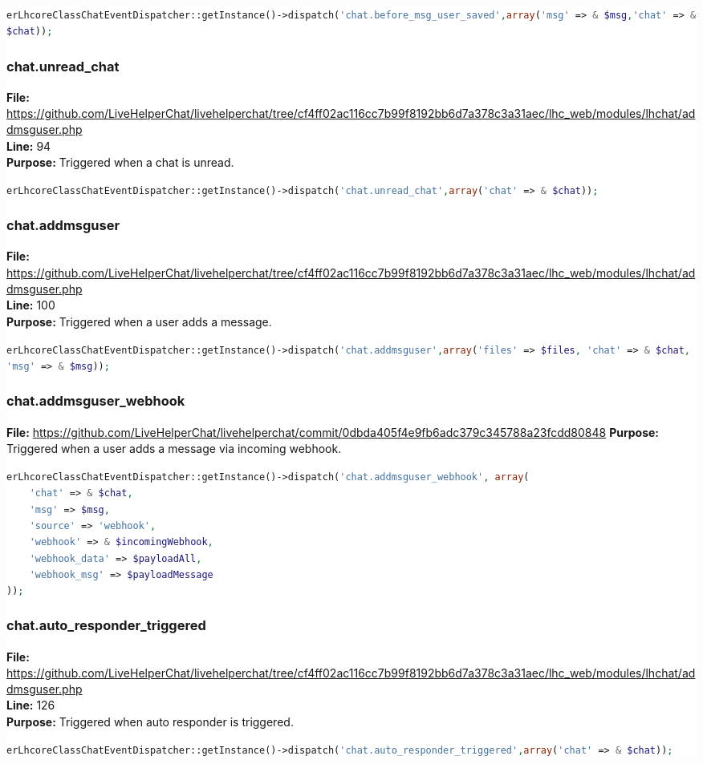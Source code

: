 ```php
erLhcoreClassChatEventDispatcher::getInstance()->dispatch('chat.before_msg_user_saved',array('msg' => & $msg,'chat' => & $chat));
```

### chat.unread_chat
**File:** https://github.com/LiveHelperChat/livehelperchat/tree/cf4ff02ac116cc7b99f8192bb6d7a378c3a31aec/lhc_web/modules/lhchat/addmsguser.php  
**Line:** 94  
**Purpose:** Triggered when a chat is unread.

```php
erLhcoreClassChatEventDispatcher::getInstance()->dispatch('chat.unread_chat',array('chat' => & $chat));
```

### chat.addmsguser
**File:** https://github.com/LiveHelperChat/livehelperchat/tree/cf4ff02ac116cc7b99f8192bb6d7a378c3a31aec/lhc_web/modules/lhchat/addmsguser.php  
**Line:** 100  
**Purpose:** Triggered when a user adds a message.

```php
erLhcoreClassChatEventDispatcher::getInstance()->dispatch('chat.addmsguser',array('files' => $files, 'chat' => & $chat, 'msg' => & $msg));
```

### chat.addmsguser_webhook
**File:** https://github.com/LiveHelperChat/livehelperchat/commit/0dbda405f4e9fb6adc379c345788a23fcdd80848
**Purpose:** Triggered when a user adds a message via incoming webhook.

```php
erLhcoreClassChatEventDispatcher::getInstance()->dispatch('chat.addmsguser_webhook', array(
    'chat' => & $chat,
    'msg' => $msg,
    'source' => 'webhook',
    'webhook' => & $incomingWebhook,
    'webhook_data' => $payloadAll,
    'webhook_msg' => $payloadMessage
));
```

### chat.auto_responder_triggered
**File:** https://github.com/LiveHelperChat/livehelperchat/tree/cf4ff02ac116cc7b99f8192bb6d7a378c3a31aec/lhc_web/modules/lhchat/addmsguser.php  
**Line:** 126  
**Purpose:** Triggered when auto responder is triggered.

```php
erLhcoreClassChatEventDispatcher::getInstance()->dispatch('chat.auto_responder_triggered',array('chat' => & $chat));
```
